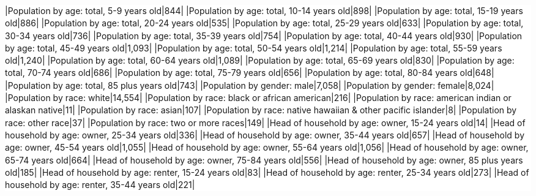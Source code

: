 |Population by age: total, 5-9 years old|844|
|Population by age: total, 10-14 years old|898|
|Population by age: total, 15-19 years old|886|
|Population by age: total, 20-24 years old|535|
|Population by age: total, 25-29 years old|633|
|Population by age: total, 30-34 years old|736|
|Population by age: total, 35-39 years old|754|
|Population by age: total, 40-44 years old|930|
|Population by age: total, 45-49 years old|1,093|
|Population by age: total, 50-54 years old|1,214|
|Population by age: total, 55-59 years old|1,240|
|Population by age: total, 60-64 years old|1,089|
|Population by age: total, 65-69 years old|830|
|Population by age: total, 70-74 years old|686|
|Population by age: total, 75-79 years old|656|
|Population by age: total, 80-84 years old|648|
|Population by age: total, 85 plus years old|743|
|Population by gender: male|7,058|
|Population by gender: female|8,024|
|Population by race: white|14,554|
|Population by race: black or african american|216|
|Population by race: american indian or alaskan native|11|
|Population by race: asian|107|
|Population by race: native hawaiian & other pacific islander|8|
|Population by race: other race|37|
|Population by race: two or more races|149|
|Head of household by age: owner, 15-24 years old|14|
|Head of household by age: owner, 25-34 years old|336|
|Head of household by age: owner, 35-44 years old|657|
|Head of household by age: owner, 45-54 years old|1,055|
|Head of household by age: owner, 55-64 years old|1,056|
|Head of household by age: owner, 65-74 years old|664|
|Head of household by age: owner, 75-84 years old|556|
|Head of household by age: owner, 85 plus years old|185|
|Head of household by age: renter, 15-24 years old|83|
|Head of household by age: renter, 25-34 years old|273|
|Head of household by age: renter, 35-44 years old|221|
